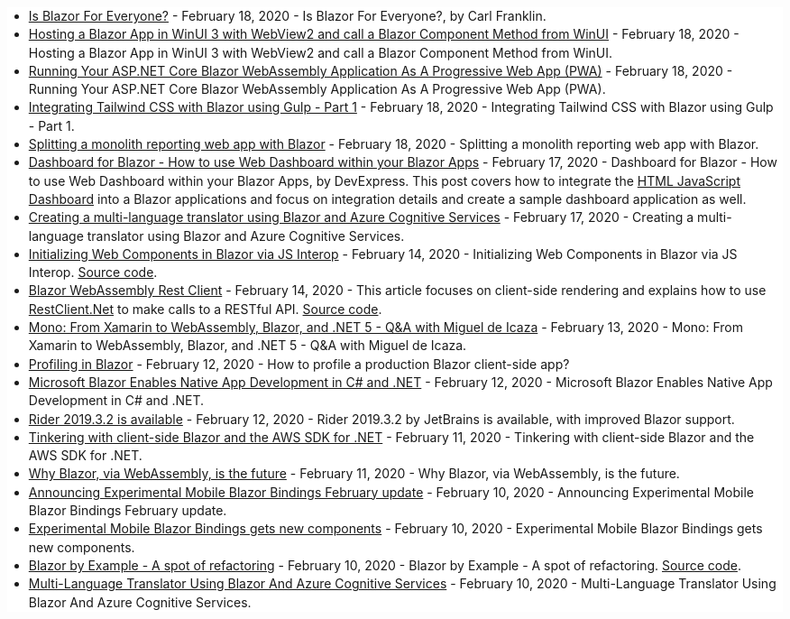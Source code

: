 * [Is Blazor For Everyone?](http://www.appvnext.com/blog/2020/2/18/is-blazor-for-everyone) - February 18, 2020 - Is Blazor For Everyone?, by Carl Franklin.
* [Hosting a Blazor App in WinUI 3 with WebView2 and call a Blazor Component Method from WinUI](https://www.thomasclaudiushuber.com/2020/02/18/hosting-blazor-app-in-winui-3-with-webview-2-and-call-blazor-component-method-from-winui/) - February 18, 2020 - Hosting a Blazor App in WinUI 3 with WebView2 and call a Blazor Component Method from WinUI.
* [Running Your ASP.NET Core Blazor WebAssembly Application As A Progressive Web App (PWA)](https://www.thinktecture.com/en/blazor/progressive-web-apps-pwa) - February 18, 2020 - Running Your ASP.NET Core Blazor WebAssembly Application As A Progressive Web App (PWA).
* [Integrating Tailwind CSS with Blazor using Gulp - Part 1](https://chrissainty.com/integrating-tailwind-css-with-blazor-using-gulp-part-1/) - February 18, 2020 - Integrating Tailwind CSS with Blazor using Gulp - Part 1.
* [Splitting a monolith reporting web app with Blazor](https://www.grapecity.com/blogs/splitting-monolith-reporting-web-app-with-blazor) - February 18, 2020 - Splitting a monolith reporting web app with Blazor.
* [Dashboard for Blazor - How to use Web Dashboard within your Blazor Apps](https://community.devexpress.com/blogs/analytics/archive/2020/02/17/dashboard-for-blazor-how-to-use-web-dashboard-within-your-blazor-apps.aspx) - February 17, 2020 - Dashboard for Blazor - How to use Web Dashboard within your Blazor Apps, by DevExpress. This post covers how to integrate the [HTML JavaScript Dashboard](https://docs.devexpress.com/Dashboard/119108/designer-and-viewer-applications/web-dashboard/html-javascript-dashboard-control) into a Blazor applications and focus on integration details and create a sample dashboard application as well.
* [Creating a multi-language translator using Blazor and Azure Cognitive Services](https://www.c-sharpcorner.com/article/creating-a-multi-language-translator-using-blazor-and-azure-cognitive-services/) - February 17, 2020 - Creating a multi-language translator using Blazor and Azure Cognitive Services.
* [Initializing Web Components in Blazor via JS Interop](https://www.thomasclaudiushuber.com/2020/02/14/initializing-web-components-in-blazor-via-js-interop/) - February 14, 2020 - Initializing Web Components in Blazor via JS Interop. [Source code](https://github.com/thomasclaudiushuber/Blazor-Using-Custom-Web-Component).
* [Blazor WebAssembly Rest Client](https://christianfindlay.com/2020/02/14/blazor-webassembly-rest-client/) - February 14, 2020 - This article focuses on client-side rendering and explains how to use [RestClient.Net](https://github.com/MelbourneDeveloper/RestClient.Net) to make calls to a RESTful API. [Source code](https://github.com/MelbourneDeveloper/RestClient.Net/tree/master/RestClient.Net.Samples.Blazor).
* [Mono: From Xamarin to WebAssembly, Blazor, and .NET 5 - Q&A with Miguel de Icaza](https://www.infoq.com/articles/mono-xamarin-webassembly-net5/) - February 13, 2020 - Mono: From Xamarin to WebAssembly, Blazor, and .NET 5 - Q&A with Miguel de Icaza.
* [Profiling in Blazor](https://remibou.github.io/Profiling-in-Blazor/) - February 12, 2020 - How to profile a production Blazor client-side app?
* [Microsoft Blazor Enables Native App Development in C# and .NET](https://www.semaphore-software.com/blog/microsoft-blazor-enables-native-app-development-in-c-and-net/) - February 12, 2020 - Microsoft Blazor Enables Native App Development in C# and .NET.
* [Rider 2019.3.2 is available](https://blog.jetbrains.com/dotnet/2020/02/12/rider-2019-3-2/) - February 12, 2020 - Rider 2019.3.2 by JetBrains is available, with improved Blazor support.
* [Tinkering with client-side Blazor and the AWS SDK for .NET](https://matteo.tech.blog/2020/02/11/tinkering-with-client-side-blazor-and-the-aws-sdk-for-net/amp/) - February 11, 2020 - Tinkering with client-side Blazor and the AWS SDK for .NET.
* [Why Blazor, via WebAssembly, is the future](https://www.linkedin.com/pulse/why-blazor-via-webassembly-future-akash-limbani/) - February 11, 2020 - Why Blazor, via WebAssembly, is the future.
* [Announcing Experimental Mobile Blazor Bindings February update](https://devblogs.microsoft.com/aspnet/mobile-blazor-bindings-feb-2020-update/) - February 10, 2020 - Announcing Experimental Mobile Blazor Bindings February update.
* [Experimental Mobile Blazor Bindings gets new components](https://visualstudiomagazine.com/articles/2020/02/10/blazor-mobile-update.aspx) - February 10, 2020 - Experimental Mobile Blazor Bindings gets new components.
* [Blazor by Example - A spot of refactoring](https://jonhilton.net/blazor-traffic-light-refactor/) - February 10, 2020 - Blazor by Example - A spot of refactoring. [Source code](https://github.com/jonhilt/BlazorExamples/).
* [Multi-Language Translator Using Blazor And Azure Cognitive Services](https://ankitsharmablogs.com/multi-language-translator-using-blazor-and-azure-cognitive-services/) - February 10, 2020 - Multi-Language Translator Using Blazor And Azure Cognitive Services.